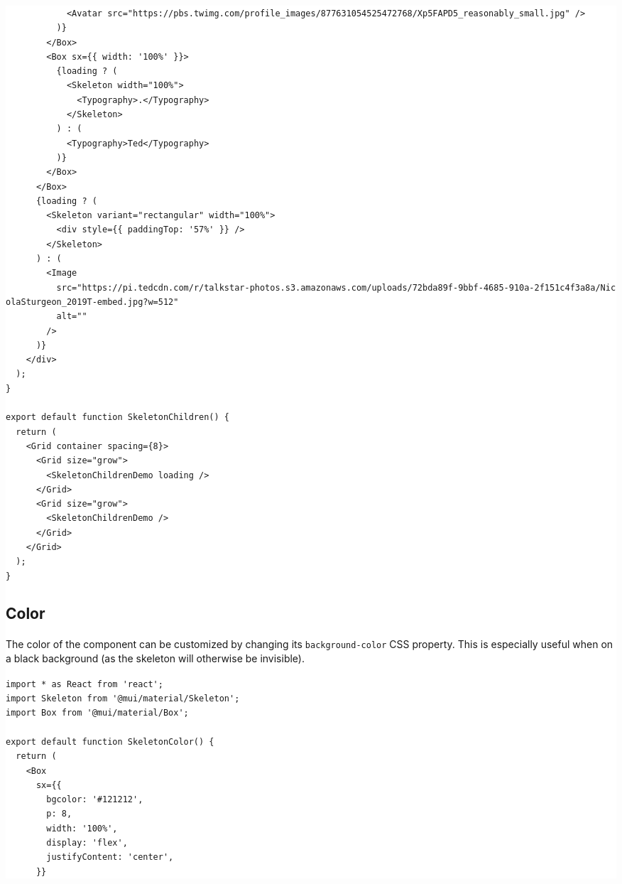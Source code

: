 ```tsx
            <Avatar src="https://pbs.twimg.com/profile_images/877631054525472768/Xp5FAPD5_reasonably_small.jpg" />
          )}
        </Box>
        <Box sx={{ width: '100%' }}>
          {loading ? (
            <Skeleton width="100%">
              <Typography>.</Typography>
            </Skeleton>
          ) : (
            <Typography>Ted</Typography>
          )}
        </Box>
      </Box>
      {loading ? (
        <Skeleton variant="rectangular" width="100%">
          <div style={{ paddingTop: '57%' }} />
        </Skeleton>
      ) : (
        <Image
          src="https://pi.tedcdn.com/r/talkstar-photos.s3.amazonaws.com/uploads/72bda89f-9bbf-4685-910a-2f151c4f3a8a/NicolaSturgeon_2019T-embed.jpg?w=512"
          alt=""
        />
      )}
    </div>
  );
}

export default function SkeletonChildren() {
  return (
    <Grid container spacing={8}>
      <Grid size="grow">
        <SkeletonChildrenDemo loading />
      </Grid>
      <Grid size="grow">
        <SkeletonChildrenDemo />
      </Grid>
    </Grid>
  );
}
```

## Color

The color of the component can be customized by changing its `background-color` CSS property.
This is especially useful when on a black background (as the skeleton will otherwise be invisible).

```tsx
import * as React from 'react';
import Skeleton from '@mui/material/Skeleton';
import Box from '@mui/material/Box';

export default function SkeletonColor() {
  return (
    <Box
      sx={{
        bgcolor: '#121212',
        p: 8,
        width: '100%',
        display: 'flex',
        justifyContent: 'center',
      }}
```